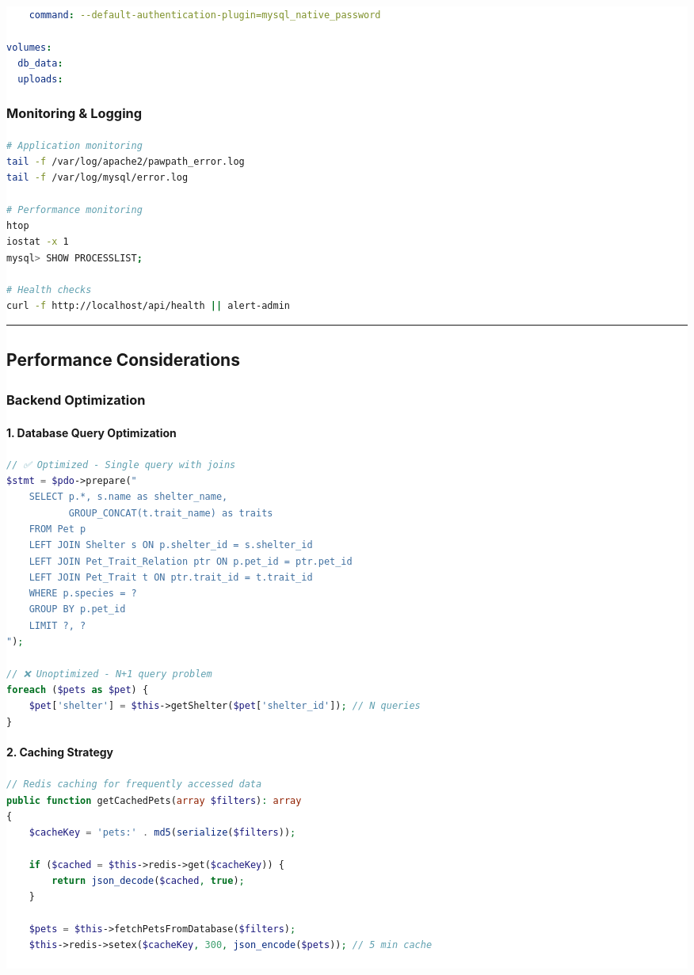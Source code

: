 ```yaml
    command: --default-authentication-plugin=mysql_native_password

volumes:
  db_data:
  uploads:
```

### Monitoring & Logging

```bash
# Application monitoring
tail -f /var/log/apache2/pawpath_error.log
tail -f /var/log/mysql/error.log

# Performance monitoring
htop
iostat -x 1
mysql> SHOW PROCESSLIST;

# Health checks
curl -f http://localhost/api/health || alert-admin
```

---

## Performance Considerations

### Backend Optimization

#### 1. Database Query Optimization
```php
// ✅ Optimized - Single query with joins
$stmt = $pdo->prepare("
    SELECT p.*, s.name as shelter_name,
           GROUP_CONCAT(t.trait_name) as traits
    FROM Pet p
    LEFT JOIN Shelter s ON p.shelter_id = s.shelter_id
    LEFT JOIN Pet_Trait_Relation ptr ON p.pet_id = ptr.pet_id
    LEFT JOIN Pet_Trait t ON ptr.trait_id = t.trait_id
    WHERE p.species = ?
    GROUP BY p.pet_id
    LIMIT ?, ?
");

// ❌ Unoptimized - N+1 query problem
foreach ($pets as $pet) {
    $pet['shelter'] = $this->getShelter($pet['shelter_id']); // N queries
}
```

#### 2. Caching Strategy
```php
// Redis caching for frequently accessed data
public function getCachedPets(array $filters): array 
{
    $cacheKey = 'pets:' . md5(serialize($filters));
    
    if ($cached = $this->redis->get($cacheKey)) {
        return json_decode($cached, true);
    }
    
    $pets = $this->fetchPetsFromDatabase($filters);
    $this->redis->setex($cacheKey, 300, json_encode($pets)); // 5 min cache
    
```